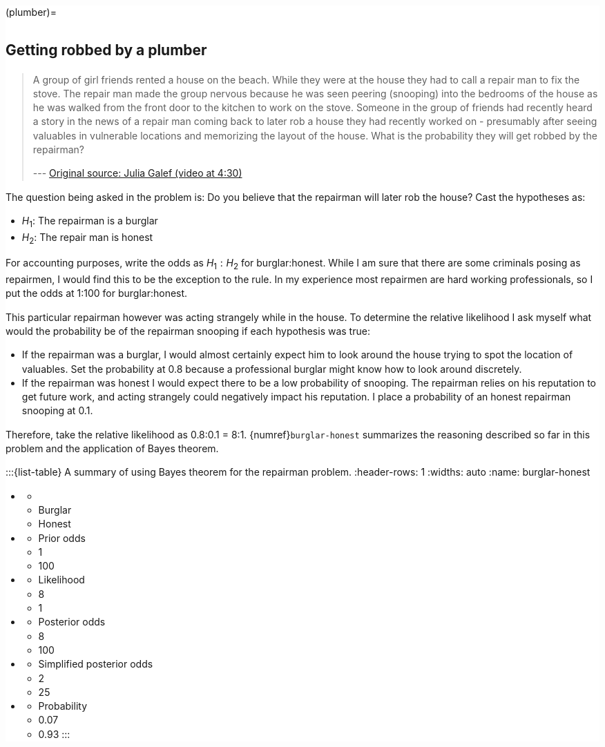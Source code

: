 (plumber)=
## Getting robbed by a plumber 

> A group of girl friends rented a house on the beach. While they were at the house they had to call a repair man to fix the stove. The repair man made the group nervous because he was seen peering (snooping) into the bedrooms of the house as he was walked from the front door to the kitchen to work on the stove. Someone in the group of friends had recently heard a story in the news of a repair man coming back to later rob a house they had recently worked on - presumably after seeing valuables in vulnerable locations and memorizing the layout of the house. What is the probability they will get robbed by the repairman?
>
> --- [Original source: Julia Galef (video at 4:30)](https://www.youtube.com/watch?v=BrK7X_XlGB8)

The question being asked in the problem is: Do you believe that the repairman will later rob the house? Cast the hypotheses as:

- $H_1$: The repairman is a burglar
- $H_2$: The repair man is honest

For accounting purposes, write the odds as $H_1:H_2$ for burglar:honest. While I am sure that there are some criminals posing as repairmen, I would find this to be the exception to the rule. In my experience most repairmen are hard working professionals, so I put the odds at 1:100 for burglar:honest.

This particular repairman however was acting strangely while in the house. To determine the relative likelihood I ask myself what would the probability be of the repairman snooping if each hypothesis was true:

- If the repairman was a burglar, I would almost certainly expect him to look around the house trying to spot the location of valuables. Set the probability at 0.8 because a professional burglar might know how to look around discretely.
- If the repairman was honest I would expect there to be a low probability of snooping. The repairman relies on his reputation to get future work, and acting strangely could negatively impact his reputation. I place a probability of an honest repairman snooping at 0.1.

Therefore, take the relative likelihood as 0.8:0.1 = 8:1. {numref}`burglar-honest` summarizes the reasoning described so far in this problem and the application of Bayes theorem.

:::{list-table} A summary of using Bayes theorem for the repairman problem.
:header-rows: 1
:widths: auto
:name: burglar-honest

* - 
  - Burglar
  - Honest
* - Prior odds
  - 1
  - 100
* - Likelihood
  - 8
  - 1
* - Posterior odds
  - 8
  - 100
* - Simplified posterior odds
  - 2
  - 25
* - Probability
  - 0.07
  - 0.93
:::
